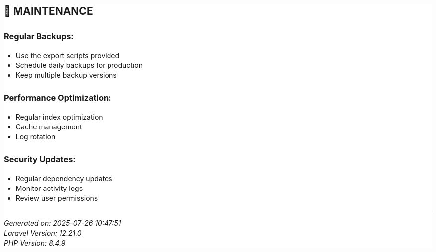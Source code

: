 
## 🔧 **MAINTENANCE**

### **Regular Backups:**
- Use the export scripts provided
- Schedule daily backups for production
- Keep multiple backup versions

### **Performance Optimization:**
- Regular index optimization
- Cache management
- Log rotation

### **Security Updates:**
- Regular dependency updates
- Monitor activity logs
- Review user permissions

---

*Generated on: 2025-07-26 10:47:51*  
*Laravel Version: 12.21.0*  
*PHP Version: 8.4.9*
